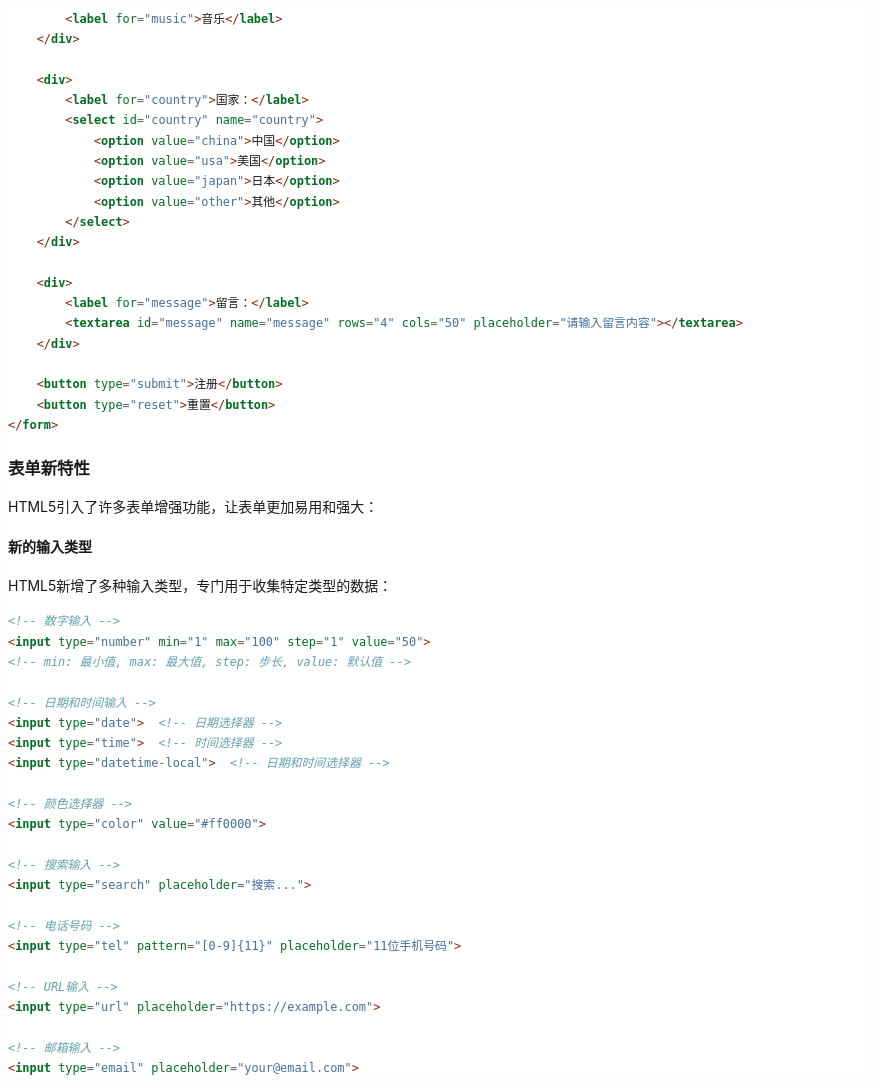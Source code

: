```html
        <label for="music">音乐</label>
    </div>

    <div>
        <label for="country">国家：</label>
        <select id="country" name="country">
            <option value="china">中国</option>
            <option value="usa">美国</option>
            <option value="japan">日本</option>
            <option value="other">其他</option>
        </select>
    </div>

    <div>
        <label for="message">留言：</label>
        <textarea id="message" name="message" rows="4" cols="50" placeholder="请输入留言内容"></textarea>
    </div>

    <button type="submit">注册</button>
    <button type="reset">重置</button>
</form>
```

### 表单新特性

HTML5引入了许多表单增强功能，让表单更加易用和强大：

#### 新的输入类型

HTML5新增了多种输入类型，专门用于收集特定类型的数据：

```html
<!-- 数字输入 -->
<input type="number" min="1" max="100" step="1" value="50">
<!-- min: 最小值, max: 最大值, step: 步长, value: 默认值 -->

<!-- 日期和时间输入 -->
<input type="date">  <!-- 日期选择器 -->
<input type="time">  <!-- 时间选择器 -->
<input type="datetime-local">  <!-- 日期和时间选择器 -->

<!-- 颜色选择器 -->
<input type="color" value="#ff0000">

<!-- 搜索输入 -->
<input type="search" placeholder="搜索...">

<!-- 电话号码 -->
<input type="tel" pattern="[0-9]{11}" placeholder="11位手机号码">

<!-- URL输入 -->
<input type="url" placeholder="https://example.com">

<!-- 邮箱输入 -->
<input type="email" placeholder="your@email.com">
```
